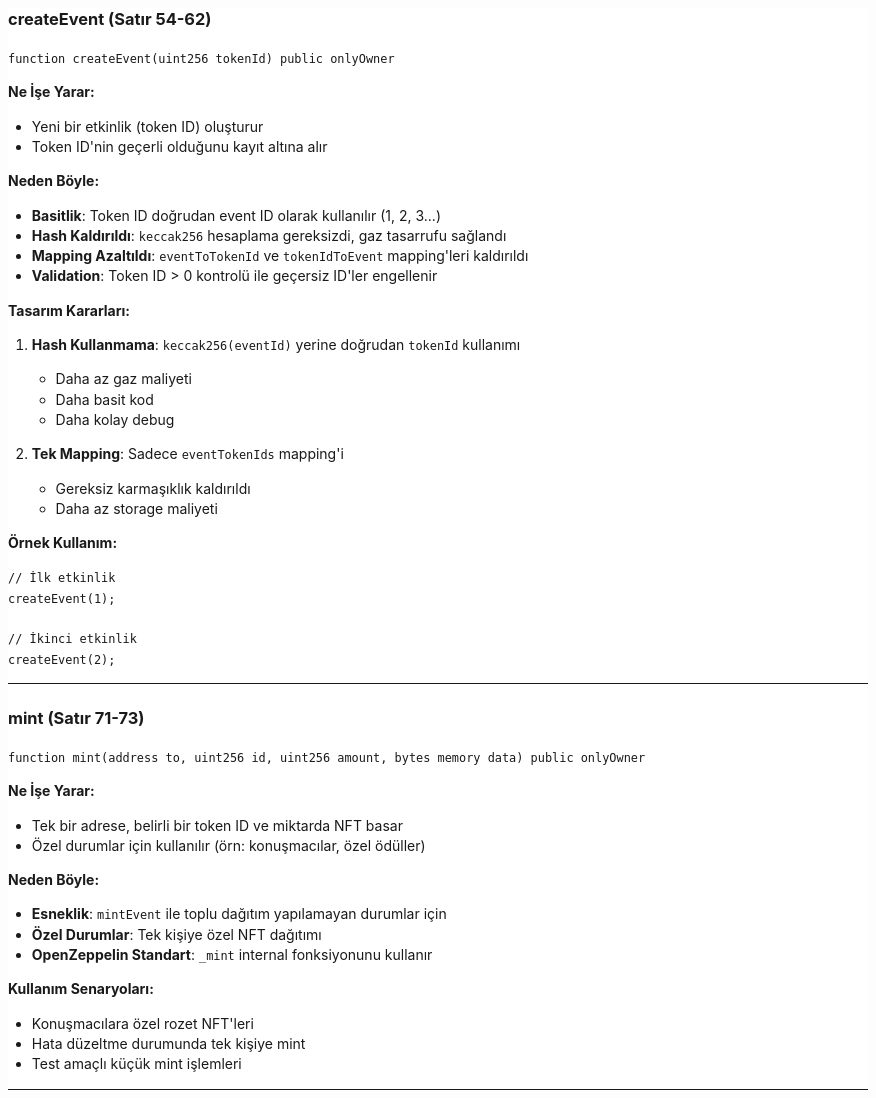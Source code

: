 
### createEvent (Satır 54-62)

```solidity
function createEvent(uint256 tokenId) public onlyOwner
```

**Ne İşe Yarar:**
- Yeni bir etkinlik (token ID) oluşturur
- Token ID'nin geçerli olduğunu kayıt altına alır

**Neden Böyle:**
- **Basitlik**: Token ID doğrudan event ID olarak kullanılır (1, 2, 3...)
- **Hash Kaldırıldı**: `keccak256` hesaplama gereksizdi, gaz tasarrufu sağlandı
- **Mapping Azaltıldı**: `eventToTokenId` ve `tokenIdToEvent` mapping'leri kaldırıldı
- **Validation**: Token ID > 0 kontrolü ile geçersiz ID'ler engellenir

**Tasarım Kararları:**
1. **Hash Kullanmama**: `keccak256(eventId)` yerine doğrudan `tokenId` kullanımı
   - Daha az gaz maliyeti
   - Daha basit kod
   - Daha kolay debug

2. **Tek Mapping**: Sadece `eventTokenIds` mapping'i
   - Gereksiz karmaşıklık kaldırıldı
   - Daha az storage maliyeti

**Örnek Kullanım:**
```solidity
// İlk etkinlik
createEvent(1);

// İkinci etkinlik
createEvent(2);
```

---

### mint (Satır 71-73)

```solidity
function mint(address to, uint256 id, uint256 amount, bytes memory data) public onlyOwner
```

**Ne İşe Yarar:**
- Tek bir adrese, belirli bir token ID ve miktarda NFT basar
- Özel durumlar için kullanılır (örn: konuşmacılar, özel ödüller)

**Neden Böyle:**
- **Esneklik**: `mintEvent` ile toplu dağıtım yapılamayan durumlar için
- **Özel Durumlar**: Tek kişiye özel NFT dağıtımı
- **OpenZeppelin Standart**: `_mint` internal fonksiyonunu kullanır

**Kullanım Senaryoları:**
- Konuşmacılara özel rozet NFT'leri
- Hata düzeltme durumunda tek kişiye mint
- Test amaçlı küçük mint işlemleri

---